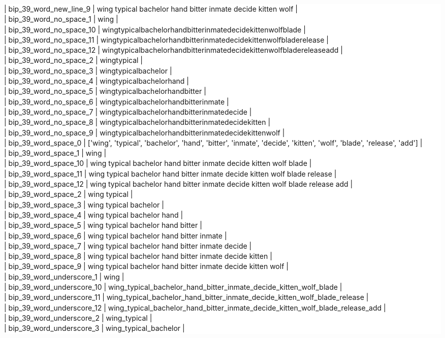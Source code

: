 | bip_39_word_new_line_9 | wing
typical
bachelor
hand
bitter
inmate
decide
kitten
wolf |  
| bip_39_word_no_space_1 | wing |  
| bip_39_word_no_space_10 | wingtypicalbachelorhandbitterinmatedecidekittenwolfblade |  
| bip_39_word_no_space_11 | wingtypicalbachelorhandbitterinmatedecidekittenwolfbladerelease |  
| bip_39_word_no_space_12 | wingtypicalbachelorhandbitterinmatedecidekittenwolfbladereleaseadd |  
| bip_39_word_no_space_2 | wingtypical |  
| bip_39_word_no_space_3 | wingtypicalbachelor |  
| bip_39_word_no_space_4 | wingtypicalbachelorhand |  
| bip_39_word_no_space_5 | wingtypicalbachelorhandbitter |  
| bip_39_word_no_space_6 | wingtypicalbachelorhandbitterinmate |  
| bip_39_word_no_space_7 | wingtypicalbachelorhandbitterinmatedecide |  
| bip_39_word_no_space_8 | wingtypicalbachelorhandbitterinmatedecidekitten |  
| bip_39_word_no_space_9 | wingtypicalbachelorhandbitterinmatedecidekittenwolf |  
| bip_39_word_space_0 | ['wing', 'typical', 'bachelor', 'hand', 'bitter', 'inmate', 'decide', 'kitten', 'wolf', 'blade', 'release', 'add'] |  
| bip_39_word_space_1 | wing |  
| bip_39_word_space_10 | wing typical bachelor hand bitter inmate decide kitten wolf blade |  
| bip_39_word_space_11 | wing typical bachelor hand bitter inmate decide kitten wolf blade release |  
| bip_39_word_space_12 | wing typical bachelor hand bitter inmate decide kitten wolf blade release add |  
| bip_39_word_space_2 | wing typical |  
| bip_39_word_space_3 | wing typical bachelor |  
| bip_39_word_space_4 | wing typical bachelor hand |  
| bip_39_word_space_5 | wing typical bachelor hand bitter |  
| bip_39_word_space_6 | wing typical bachelor hand bitter inmate |  
| bip_39_word_space_7 | wing typical bachelor hand bitter inmate decide |  
| bip_39_word_space_8 | wing typical bachelor hand bitter inmate decide kitten |  
| bip_39_word_space_9 | wing typical bachelor hand bitter inmate decide kitten wolf |  
| bip_39_word_underscore_1 | wing |  
| bip_39_word_underscore_10 | wing_typical_bachelor_hand_bitter_inmate_decide_kitten_wolf_blade |  
| bip_39_word_underscore_11 | wing_typical_bachelor_hand_bitter_inmate_decide_kitten_wolf_blade_release |  
| bip_39_word_underscore_12 | wing_typical_bachelor_hand_bitter_inmate_decide_kitten_wolf_blade_release_add |  
| bip_39_word_underscore_2 | wing_typical |  
| bip_39_word_underscore_3 | wing_typical_bachelor |  